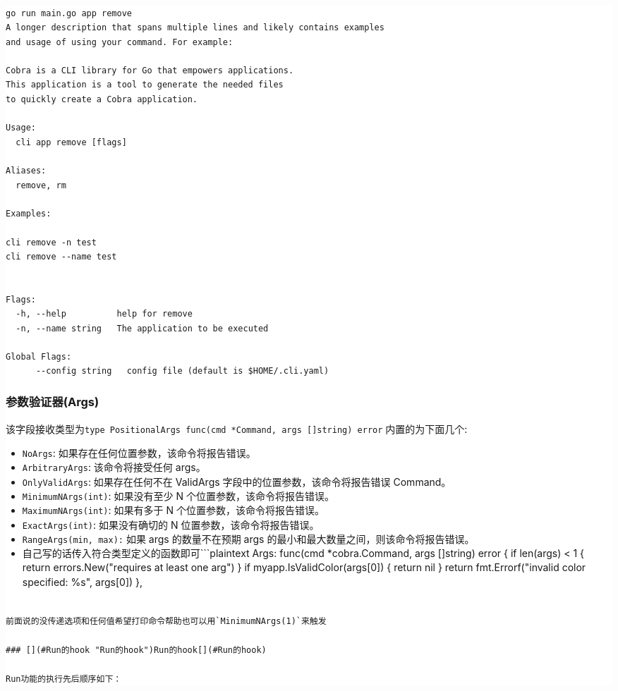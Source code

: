 

    go run main.go app remove
    A longer description that spans multiple lines and likely contains examples
    and usage of using your command. For example:

    Cobra is a CLI library for Go that empowers applications.
    This application is a tool to generate the needed files
    to quickly create a Cobra application.

    Usage:
      cli app remove [flags]

    Aliases:
      remove, rm

    Examples:

    cli remove -n test
    cli remove --name test


    Flags:
      -h, --help          help for remove
      -n, --name string   The application to be executed

    Global Flags:
          --config string   config file (default is $HOME/.cli.yaml)

### 参数验证器(Args)

该字段接收类型为`type PositionalArgs func(cmd *Command, args []string) error`
内置的为下面几个:

- `NoArgs`: 如果存在任何位置参数，该命令将报告错误。
- `ArbitraryArgs`: 该命令将接受任何 args。
- `OnlyValidArgs`: 如果存在任何不在 ValidArgs 字段中的位置参数，该命令将报告错误 Command。
- `MinimumNArgs(int)`: 如果没有至少 N 个位置参数，该命令将报告错误。
- `MaximumNArgs(int)`: 如果有多于 N 个位置参数，该命令将报告错误。
- `ExactArgs(int)`: 如果没有确切的 N 位置参数，该命令将报告错误。
- `RangeArgs(min, max):` 如果 args 的数量不在预期 args 的最小和最大数量之间，则该命令将报告错误。
- 自己写的话传入符合类型定义的函数即可\`\`\`plaintext
  Args: func(cmd \*cobra.Command, args \[]string) error {
  if len(args) < 1 {
  return errors.New("requires at least one arg")
  }
  if myapp.IsValidColor(args\[0]) {
  return nil
  }
  return fmt.Errorf("invalid color specified: %s", args\[0])
  },

```

前面说的没传递选项和任何值希望打印命令帮助也可以用`MinimumNArgs(1)`来触发

### [](#Run的hook "Run的hook")Run的hook[](#Run的hook)

Run功能的执行先后顺序如下：
```
